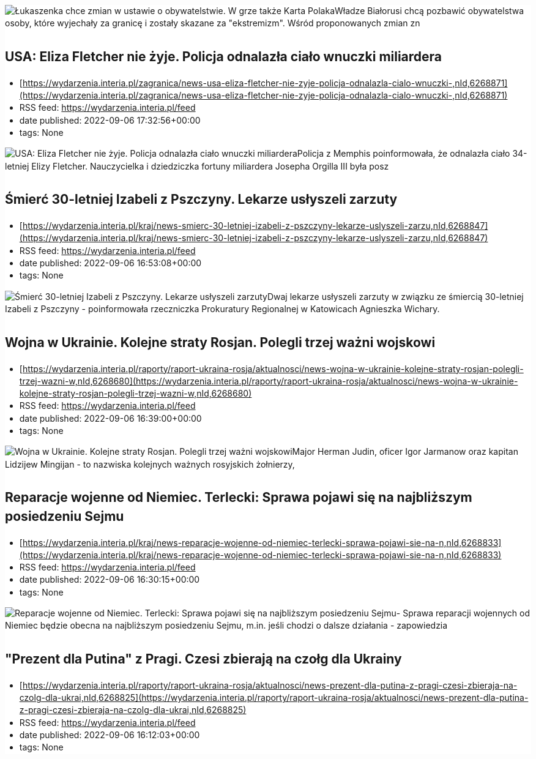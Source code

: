 <p><a href="https://wydarzenia.interia.pl/zagranica/news-lukaszenka-chce-zmian-w-ustawie-o-obywatelstwie-w-grze-takze,nId,6268880"><img align="left" alt="Łukaszenka chce zmian w ustawie o obywatelstwie. W grze także Karta Polaka" src="https://i.iplsc.com/lukaszenka-chce-zmian-w-ustawie-o-obywatelstwie-w-grze-takze/000CTOHJT8NM61M5-C321.jpg" /></a>Władze Białorusi chcą pozbawić obywatelstwa osoby, które wyjechały za granicę i zostały skazane za &quot;ekstremizm&quot;. Wśród proponowanych zmian zn

## USA: Eliza Fletcher nie żyje. Policja odnalazła ciało wnuczki miliardera
 - [https://wydarzenia.interia.pl/zagranica/news-usa-eliza-fletcher-nie-zyje-policja-odnalazla-cialo-wnuczki-,nId,6268871](https://wydarzenia.interia.pl/zagranica/news-usa-eliza-fletcher-nie-zyje-policja-odnalazla-cialo-wnuczki-,nId,6268871)
 - RSS feed: https://wydarzenia.interia.pl/feed
 - date published: 2022-09-06 17:32:56+00:00
 - tags: None

<p><a href="https://wydarzenia.interia.pl/zagranica/news-usa-eliza-fletcher-nie-zyje-policja-odnalazla-cialo-wnuczki-,nId,6268871"><img align="left" alt="USA: Eliza Fletcher nie żyje. Policja odnalazła ciało wnuczki miliardera" src="https://i.iplsc.com/usa-eliza-fletcher-nie-zyje-policja-odnalazla-cialo-wnuczki/000G19H11OAGEO83-C321.jpg" /></a>Policja z Memphis poinformowała, że odnalazła ciało 34-letniej Elizy Fletcher. Nauczycielka i dziedziczka fortuny miliardera Josepha Orgilla III była posz

## Śmierć 30-letniej Izabeli z Pszczyny. Lekarze usłyszeli zarzuty
 - [https://wydarzenia.interia.pl/kraj/news-smierc-30-letniej-izabeli-z-pszczyny-lekarze-uslyszeli-zarzu,nId,6268847](https://wydarzenia.interia.pl/kraj/news-smierc-30-letniej-izabeli-z-pszczyny-lekarze-uslyszeli-zarzu,nId,6268847)
 - RSS feed: https://wydarzenia.interia.pl/feed
 - date published: 2022-09-06 16:53:08+00:00
 - tags: None

<p><a href="https://wydarzenia.interia.pl/kraj/news-smierc-30-letniej-izabeli-z-pszczyny-lekarze-uslyszeli-zarzu,nId,6268847"><img align="left" alt="Śmierć 30-letniej Izabeli z Pszczyny. Lekarze usłyszeli zarzuty" src="https://i.iplsc.com/smierc-30-letniej-izabeli-z-pszczyny-lekarze-uslyszeli-zarzu/000DU20256HXAL75-C321.jpg" /></a>Dwaj lekarze usłyszeli zarzuty w związku ze śmiercią 30-letniej Izabeli z Pszczyny - poinformowała rzeczniczka Prokuratury Regionalnej w Katowicach Agnieszka Wichary. 

## Wojna w Ukrainie. Kolejne straty Rosjan. Polegli trzej ważni wojskowi
 - [https://wydarzenia.interia.pl/raporty/raport-ukraina-rosja/aktualnosci/news-wojna-w-ukrainie-kolejne-straty-rosjan-polegli-trzej-wazni-w,nId,6268680](https://wydarzenia.interia.pl/raporty/raport-ukraina-rosja/aktualnosci/news-wojna-w-ukrainie-kolejne-straty-rosjan-polegli-trzej-wazni-w,nId,6268680)
 - RSS feed: https://wydarzenia.interia.pl/feed
 - date published: 2022-09-06 16:39:00+00:00
 - tags: None

<p><a href="https://wydarzenia.interia.pl/raporty/raport-ukraina-rosja/aktualnosci/news-wojna-w-ukrainie-kolejne-straty-rosjan-polegli-trzej-wazni-w,nId,6268680"><img align="left" alt="Wojna w Ukrainie. Kolejne straty Rosjan. Polegli trzej ważni wojskowi" src="https://i.iplsc.com/wojna-w-ukrainie-kolejne-straty-rosjan-polegli-trzej-wazni-w/000G193EGP82KPVB-C321.jpg" /></a>Major Herman Judin, oficer Igor Jarmanow oraz kapitan Lidzijew Mingijan - to nazwiska kolejnych ważnych rosyjskich żołnierzy,

## Reparacje wojenne od Niemiec. Terlecki: Sprawa pojawi się na najbliższym posiedzeniu Sejmu
 - [https://wydarzenia.interia.pl/kraj/news-reparacje-wojenne-od-niemiec-terlecki-sprawa-pojawi-sie-na-n,nId,6268833](https://wydarzenia.interia.pl/kraj/news-reparacje-wojenne-od-niemiec-terlecki-sprawa-pojawi-sie-na-n,nId,6268833)
 - RSS feed: https://wydarzenia.interia.pl/feed
 - date published: 2022-09-06 16:30:15+00:00
 - tags: None

<p><a href="https://wydarzenia.interia.pl/kraj/news-reparacje-wojenne-od-niemiec-terlecki-sprawa-pojawi-sie-na-n,nId,6268833"><img align="left" alt="Reparacje wojenne od Niemiec. Terlecki: Sprawa pojawi się na najbliższym posiedzeniu Sejmu " src="https://i.iplsc.com/reparacje-wojenne-od-niemiec-terlecki-sprawa-pojawi-sie-na-n/000G198XXMAKY61L-C321.jpg" /></a>- Sprawa reparacji wojennych od Niemiec będzie obecna na najbliższym posiedzeniu Sejmu, m.in. jeśli chodzi o dalsze działania - zapowiedzia

## "Prezent dla Putina" z Pragi. Czesi zbierają na czołg dla Ukrainy
 - [https://wydarzenia.interia.pl/raporty/raport-ukraina-rosja/aktualnosci/news-prezent-dla-putina-z-pragi-czesi-zbieraja-na-czolg-dla-ukrai,nId,6268825](https://wydarzenia.interia.pl/raporty/raport-ukraina-rosja/aktualnosci/news-prezent-dla-putina-z-pragi-czesi-zbieraja-na-czolg-dla-ukrai,nId,6268825)
 - RSS feed: https://wydarzenia.interia.pl/feed
 - date published: 2022-09-06 16:12:03+00:00
 - tags: None
